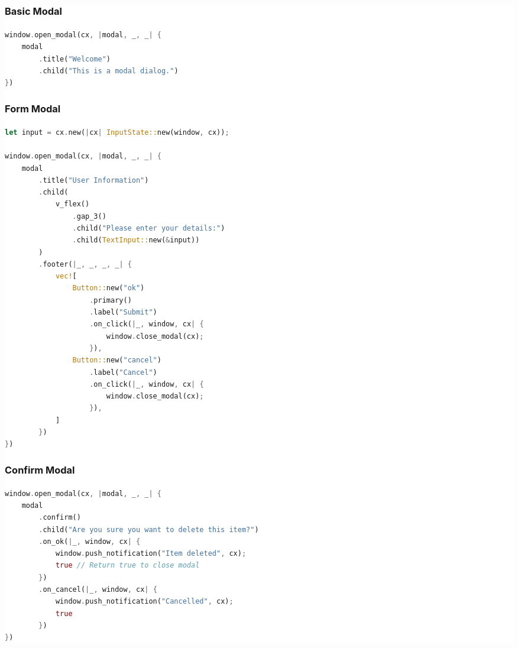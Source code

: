 ### Basic Modal

```rust
window.open_modal(cx, |modal, _, _| {
    modal
        .title("Welcome")
        .child("This is a modal dialog.")
})
```

### Form Modal

```rust
let input = cx.new(|cx| InputState::new(window, cx));

window.open_modal(cx, |modal, _, _| {
    modal
        .title("User Information")
        .child(
            v_flex()
                .gap_3()
                .child("Please enter your details:")
                .child(TextInput::new(&input))
        )
        .footer(|_, _, _, _| {
            vec![
                Button::new("ok")
                    .primary()
                    .label("Submit")
                    .on_click(|_, window, cx| {
                        window.close_modal(cx);
                    }),
                Button::new("cancel")
                    .label("Cancel")
                    .on_click(|_, window, cx| {
                        window.close_modal(cx);
                    }),
            ]
        })
})
```

### Confirm Modal

```rust
window.open_modal(cx, |modal, _, _| {
    modal
        .confirm()
        .child("Are you sure you want to delete this item?")
        .on_ok(|_, window, cx| {
            window.push_notification("Item deleted", cx);
            true // Return true to close modal
        })
        .on_cancel(|_, window, cx| {
            window.push_notification("Cancelled", cx);
            true
        })
})
```
